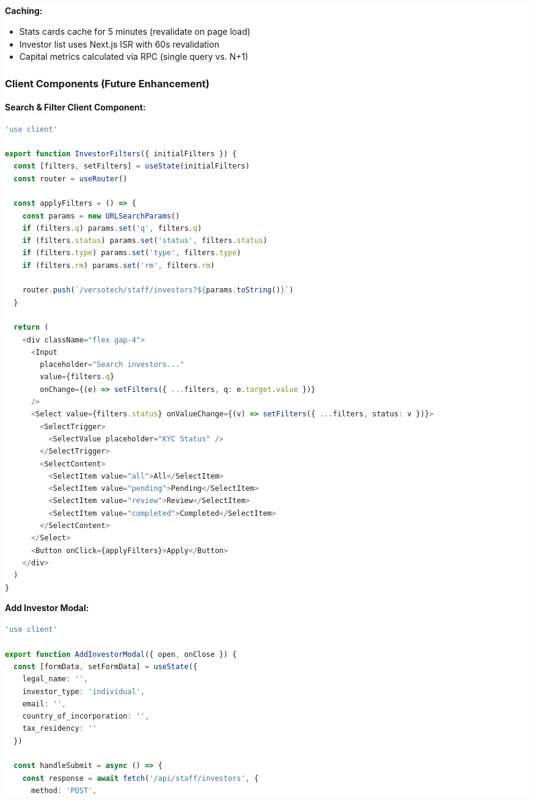 **Caching:**
- Stats cards cache for 5 minutes (revalidate on page load)
- Investor list uses Next.js ISR with 60s revalidation
- Capital metrics calculated via RPC (single query vs. N+1)

### Client Components (Future Enhancement)

**Search & Filter Client Component:**
```typescript
'use client'

export function InvestorFilters({ initialFilters }) {
  const [filters, setFilters] = useState(initialFilters)
  const router = useRouter()

  const applyFilters = () => {
    const params = new URLSearchParams()
    if (filters.q) params.set('q', filters.q)
    if (filters.status) params.set('status', filters.status)
    if (filters.type) params.set('type', filters.type)
    if (filters.rm) params.set('rm', filters.rm)

    router.push(`/versotech/staff/investors?${params.toString()}`)
  }

  return (
    <div className="flex gap-4">
      <Input
        placeholder="Search investors..."
        value={filters.q}
        onChange={(e) => setFilters({ ...filters, q: e.target.value })}
      />
      <Select value={filters.status} onValueChange={(v) => setFilters({ ...filters, status: v })}>
        <SelectTrigger>
          <SelectValue placeholder="KYC Status" />
        </SelectTrigger>
        <SelectContent>
          <SelectItem value="all">All</SelectItem>
          <SelectItem value="pending">Pending</SelectItem>
          <SelectItem value="review">Review</SelectItem>
          <SelectItem value="completed">Completed</SelectItem>
        </SelectContent>
      </Select>
      <Button onClick={applyFilters}>Apply</Button>
    </div>
  )
}
```

**Add Investor Modal:**
```typescript
'use client'

export function AddInvestorModal({ open, onClose }) {
  const [formData, setFormData] = useState({
    legal_name: '',
    investor_type: 'individual',
    email: '',
    country_of_incorporation: '',
    tax_residency: ''
  })

  const handleSubmit = async () => {
    const response = await fetch('/api/staff/investors', {
      method: 'POST',
```